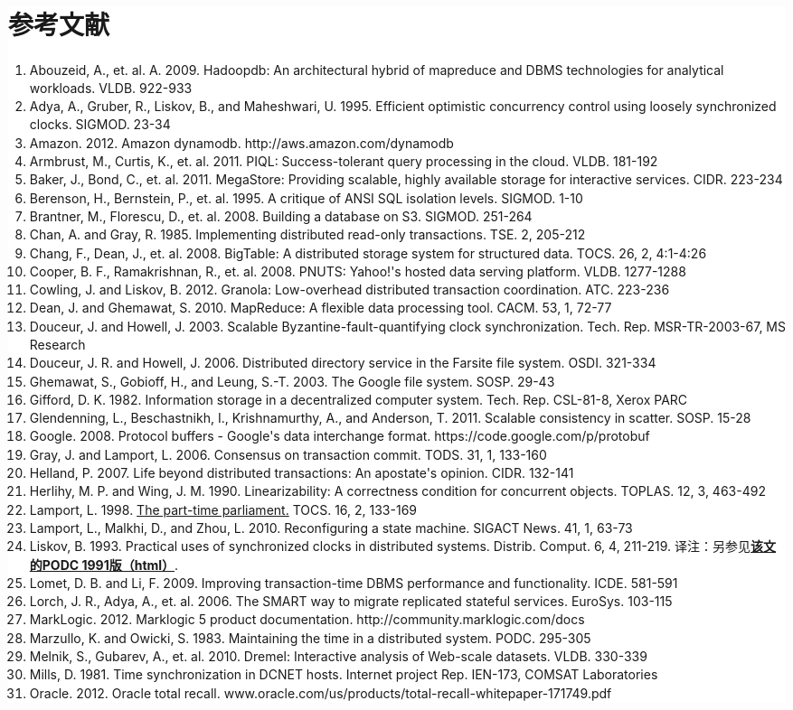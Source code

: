 # 参考文献

<ol class="bib">
<li>Abouzeid, A., et. al. A. 2009. Hadoopdb: An architectural hybrid of mapreduce and DBMS technologies for analytical workloads. VLDB. 922-933</li>
<li>Adya, A., Gruber, R., Liskov, B., and Maheshwari, U. 1995. Efficient optimistic concurrency control using loosely synchronized clocks. SIGMOD. 23-34</li>
<li>Amazon. 2012. Amazon dynamodb. http://aws.amazon.com/dynamodb</li>
<li>Armbrust, M., Curtis, K., et. al. 2011. PIQL: Success-tolerant query processing in the cloud. VLDB. 181-192</li>
<li>Baker, J., Bond, C., et. al. 2011. MegaStore: Providing scalable, highly available storage for interactive services. CIDR. 223-234</li>
<li>Berenson, H., Bernstein, P., et. al. 1995. A critique of ANSI SQL isolation levels. SIGMOD. 1-10</li>
<li>Brantner, M., Florescu, D., et. al. 2008. Building a database on S3. SIGMOD. 251-264</li>
<li>Chan, A. and Gray, R. 1985. Implementing distributed read-only transactions. TSE. 2, 205-212</li>
<li>Chang, F., Dean, J., et. al. 2008. BigTable: A distributed storage system for structured data. TOCS. 26, 2, 4:1-4:26</li>
<li>Cooper, B. F., Ramakrishnan, R., et. al. 2008. PNUTS: Yahoo!'s hosted data serving platform. VLDB. 1277-1288</li>
<li>Cowling, J. and Liskov, B. 2012. Granola: Low-overhead distributed transaction coordination. ATC. 223-236</li>
<li>Dean, J. and Ghemawat, S. 2010. MapReduce: A flexible data processing tool. CACM. 53, 1, 72-77</li>
<li>Douceur, J. and Howell, J. 2003. Scalable Byzantine-fault-quantifying clock synchronization. Tech. Rep. MSR-TR-2003-67, MS Research</li>
<li>Douceur, J. R. and Howell, J. 2006. Distributed directory service in the Farsite file system. OSDI. 321-334</li>
<li>Ghemawat, S., Gobioff, H., and Leung, S.-T. 2003. The Google file system. SOSP. 29-43</li>
<li>Gifford, D. K. 1982. Information storage in a decentralized computer system. Tech. Rep. CSL-81-8, Xerox PARC</li>
<li>Glendenning, L., Beschastnikh, I., Krishnamurthy, A., and Anderson, T. 2011. Scalable consistency in scatter. SOSP. 15-28</li>
<li>Google. 2008. Protocol buffers - Google's data interchange format. https://code.google.com/p/protobuf</li>
<li>Gray, J. and Lamport, L. 2006. Consensus on transaction commit. TODS. 31, 1, 133-160</li>
<li>Helland, P. 2007. Life beyond distributed transactions: An apostate's opinion. CIDR. 132-141</li>
<li>Herlihy, M. P. and Wing, J. M. 1990. Linearizability: A correctness condition for concurrent objects. TOPLAS. 12, 3, 463-492</li>
<li>Lamport, L. 1998. <a href="/dist/1989-paxos-cn/" target="_blank">The part-time parliament.</a> TOCS. 16, 2, 133-169</li>
<li>Lamport, L., Malkhi, D., and Zhou, L. 2010. Reconfiguring a state machine. SIGACT News. 41, 1, 63-73</li>
<li>Liskov, B. 1993. Practical uses of synchronized clocks in distributed systems. Distrib. Comput. 6, 4, 211-219. <span class="ynote">译注：另参见<a href="/time/1991-liskov.html" target="_blank"><b>该文的PODC 1991版（html）</b></a>.</span></li>
<li>Lomet, D. B. and Li, F. 2009. Improving transaction-time DBMS performance and functionality. ICDE. 581-591</li>
<li>Lorch, J. R., Adya, A., et. al. 2006. The SMART way to migrate replicated stateful services. EuroSys. 103-115</li>
<li>MarkLogic. 2012. Marklogic 5 product documentation. http://community.marklogic.com/docs</li>
<li>Marzullo, K. and Owicki, S. 1983. Maintaining the time in a distributed system. PODC. 295-305</li>
<li>Melnik, S., Gubarev, A., et. al. 2010. Dremel: Interactive analysis of Web-scale datasets. VLDB. 330-339</li>
<li>Mills, D. 1981. Time synchronization in DCNET hosts. Internet project Rep. IEN-173, COMSAT Laboratories</li>
<li>Oracle. 2012. Oracle total recall. www.oracle.com/us/products/total-recall-whitepaper-171749.pdf</li>
